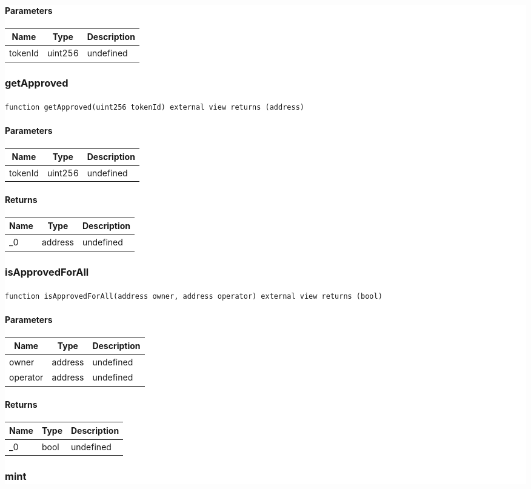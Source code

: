 



#### Parameters

| Name | Type | Description |
|---|---|---|
| tokenId | uint256 | undefined |

### getApproved

```solidity
function getApproved(uint256 tokenId) external view returns (address)
```





#### Parameters

| Name | Type | Description |
|---|---|---|
| tokenId | uint256 | undefined |

#### Returns

| Name | Type | Description |
|---|---|---|
| _0 | address | undefined |

### isApprovedForAll

```solidity
function isApprovedForAll(address owner, address operator) external view returns (bool)
```





#### Parameters

| Name | Type | Description |
|---|---|---|
| owner | address | undefined |
| operator | address | undefined |

#### Returns

| Name | Type | Description |
|---|---|---|
| _0 | bool | undefined |

### mint

